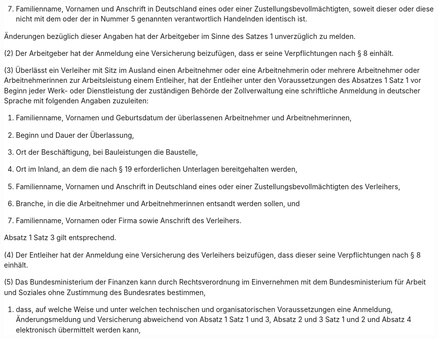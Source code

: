 
7.  Familienname, Vornamen und Anschrift in Deutschland eines oder einer
    Zustellungsbevollmächtigten, soweit dieser oder diese nicht mit dem
    oder der in Nummer 5 genannten verantwortlich Handelnden identisch
    ist.



Änderungen bezüglich dieser Angaben hat der Arbeitgeber im Sinne des
Satzes 1 unverzüglich zu melden.

(2) Der Arbeitgeber hat der Anmeldung eine Versicherung beizufügen,
dass er seine Verpflichtungen nach § 8 einhält.

(3) Überlässt ein Verleiher mit Sitz im Ausland einen Arbeitnehmer
oder eine Arbeitnehmerin oder mehrere Arbeitnehmer oder
Arbeitnehmerinnen zur Arbeitsleistung einem Entleiher, hat der
Entleiher unter den Voraussetzungen des Absatzes 1 Satz 1 vor Beginn
jeder Werk- oder Dienstleistung der zuständigen Behörde der
Zollverwaltung eine schriftliche Anmeldung in deutscher Sprache mit
folgenden Angaben zuzuleiten:

1.  Familienname, Vornamen und Geburtsdatum der überlassenen Arbeitnehmer
    und Arbeitnehmerinnen,


2.  Beginn und Dauer der Überlassung,


3.  Ort der Beschäftigung, bei Bauleistungen die Baustelle,


4.  Ort im Inland, an dem die nach § 19 erforderlichen Unterlagen
    bereitgehalten werden,


5.  Familienname, Vornamen und Anschrift in Deutschland eines oder einer
    Zustellungsbevollmächtigten des Verleihers,


6.  Branche, in die die Arbeitnehmer und Arbeitnehmerinnen entsandt werden
    sollen, und


7.  Familienname, Vornamen oder Firma sowie Anschrift des Verleihers.



Absatz 1 Satz 3 gilt entsprechend.

(4) Der Entleiher hat der Anmeldung eine Versicherung des Verleihers
beizufügen, dass dieser seine Verpflichtungen nach § 8 einhält.

(5) Das Bundesministerium der Finanzen kann durch Rechtsverordnung im
Einvernehmen mit dem Bundesministerium für Arbeit und Soziales ohne
Zustimmung des Bundesrates bestimmen,

1.  dass, auf welche Weise und unter welchen technischen und
    organisatorischen Voraussetzungen eine Anmeldung, Änderungsmeldung und
    Versicherung abweichend von Absatz 1 Satz 1 und 3, Absatz 2 und 3 Satz
    1 und 2 und Absatz 4 elektronisch übermittelt werden kann,

